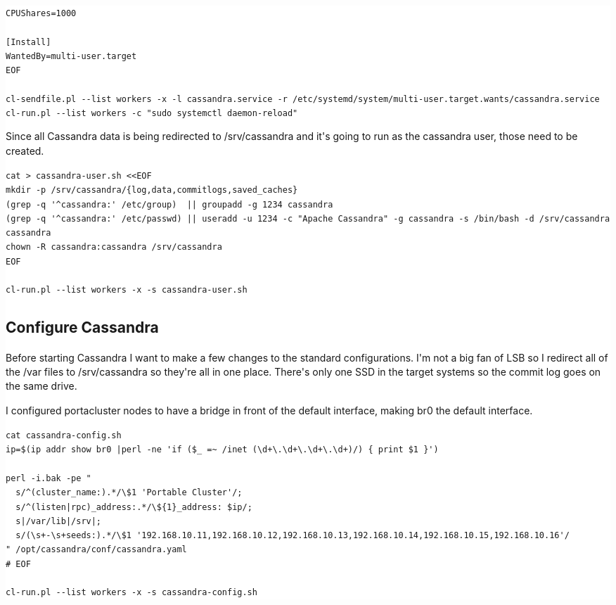 ```
CPUShares=1000

[Install]
WantedBy=multi-user.target
EOF

cl-sendfile.pl --list workers -x -l cassandra.service -r /etc/systemd/system/multi-user.target.wants/cassandra.service
cl-run.pl --list workers -c "sudo systemctl daemon-reload"
```

Since all Cassandra data is being redirected to /srv/cassandra and it's going to run as the
cassandra user, those need to be created.

```
cat > cassandra-user.sh <<EOF
mkdir -p /srv/cassandra/{log,data,commitlogs,saved_caches}
(grep -q '^cassandra:' /etc/group)  || groupadd -g 1234 cassandra
(grep -q '^cassandra:' /etc/passwd) || useradd -u 1234 -c "Apache Cassandra" -g cassandra -s /bin/bash -d /srv/cassandra cassandra
chown -R cassandra:cassandra /srv/cassandra
EOF

cl-run.pl --list workers -x -s cassandra-user.sh
```

## Configure Cassandra

Before starting Cassandra I want to make a few changes to the standard configurations. I'm not a big
fan of LSB so I redirect all of the /var files to /srv/cassandra so they're all in one place. There's
only one SSD in the target systems so the commit log goes on the same drive.

I configured portacluster nodes to have a bridge in front of the default interface, making br0 the default interface.

```
cat cassandra-config.sh
ip=$(ip addr show br0 |perl -ne 'if ($_ =~ /inet (\d+\.\d+\.\d+\.\d+)/) { print $1 }')

perl -i.bak -pe "
  s/^(cluster_name:).*/\$1 'Portable Cluster'/;
  s/^(listen|rpc)_address:.*/\${1}_address: $ip/;
  s|/var/lib|/srv|;
  s/(\s+-\s+seeds:).*/\$1 '192.168.10.11,192.168.10.12,192.168.10.13,192.168.10.14,192.168.10.15,192.168.10.16'/
" /opt/cassandra/conf/cassandra.yaml
# EOF

cl-run.pl --list workers -x -s cassandra-config.sh
```
